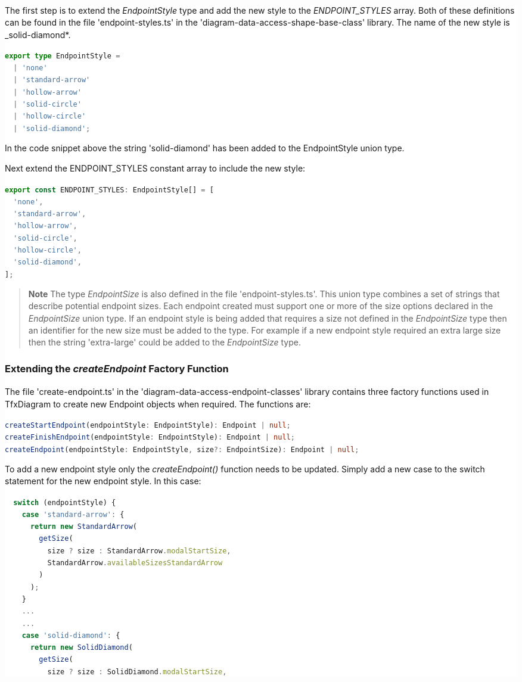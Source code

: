 The first step is to extend the _EndpointStyle_ type and add the new style to the _ENDPOINT_STYLES_ array. Both of these definitions can be found in the file 'endpoint-styles.ts' in the 'diagram-data-access-shape-base-class' library. The name of the new style is \_solid-diamond\*.

```ts
export type EndpointStyle =
  | 'none'
  | 'standard-arrow'
  | 'hollow-arrow'
  | 'solid-circle'
  | 'hollow-circle'
  | 'solid-diamond';
```

In the code snippet above the string 'solid-diamond' has been added to the EndpointStyle union type.

Next extend the ENDPOINT_STYLES constant array to include the new style:

```ts
export const ENDPOINT_STYLES: EndpointStyle[] = [
  'none',
  'standard-arrow',
  'hollow-arrow',
  'solid-circle',
  'hollow-circle',
  'solid-diamond',
];
```

> **Note**
> The type _EndpointSize_ is also defined in the file 'endpoint-styles.ts'. This union type combines a set of strings that describe potential endpoint sizes. Each endpoint created must support one or more of the size options declared in the _EndpointSize_ union type. If an endpoint style is being added that requires a size not defined in the _EndpointSize_ type then an identifier for the new size must be added to the type. For example if a new endpoint style required an extra large size then the string 'extra-large' could be added to the _EndpointSize_ type.

### Extending the _createEndpoint_ Factory Function

The file 'create-endpoint.ts' in the 'diagram-data-access-endpoint-classes' library contains three factory functions used in TfxDiagram to create new Endpoint objects when required. The functions are:

```ts
createStartEndpoint(endpointStyle: EndpointStyle): Endpoint | null;
createFinishEndpoint(endpointStyle: EndpointStyle): Endpoint | null;
createEndpoint(endpointStyle: EndpointStyle, size?: EndpointSize): Endpoint | null;
```

To add a new endpoint style only the _createEndpoint()_ function needs to be updated. Simply add a new case to the switch statement for the new endpoint style. In this case:

```ts
  switch (endpointStyle) {
    case 'standard-arrow': {
      return new StandardArrow(
        getSize(
          size ? size : StandardArrow.modalStartSize,
          StandardArrow.availableSizesStandardArrow
        )
      );
    }
    ...
    ...
    case 'solid-diamond': {
      return new SolidDiamond(
        getSize(
          size ? size : SolidDiamond.modalStartSize,
```